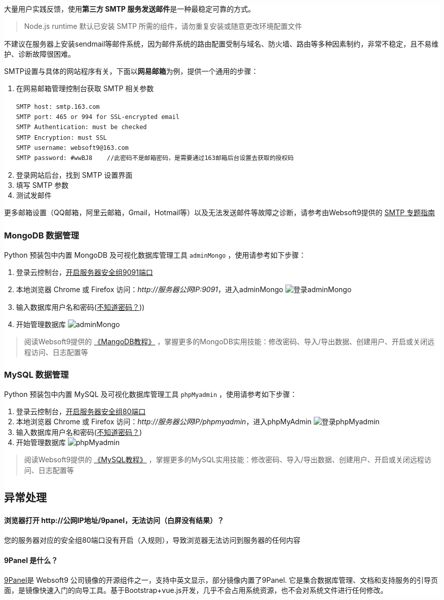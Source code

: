 大量用户实践反馈，使用**第三方 SMTP 服务发送邮件**是一种最稳定可靠的方式。

> Node.js runtime 默认已安装 SMTP 所需的组件，请勿重复安装或随意更改环境配置文件  

不建议在服务器上安装sendmail等邮件系统，因为邮件系统的路由配置受制与域名、防火墙、路由等多种因素制约，非常不稳定，且不易维护、诊断故障很困难。

SMTP设置与具体的网站程序有关，下面以**网易邮箱**为例，提供一个通用的步骤：

1. 在网易邮箱管理控制台获取 SMTP 相关参数
   ```
   SMTP host: smtp.163.com
   SMTP port: 465 or 994 for SSL-encrypted email
   SMTP Authentication: must be checked
   SMTP Encryption: must SSL
   SMTP username: websoft9@163.com
   SMTP password: #wwBJ8    //此密码不是邮箱密码，是需要通过163邮箱后台设置去获取的授权码
   ```
2. 登录网站后台，找到 SMTP 设置界面
3. 填写 SMTP 参数
4. 测试发邮件

更多邮箱设置（QQ邮箱，阿里云邮箱，Gmail，Hotmail等）以及无法发送邮件等故障之诊断，请参考由Websoft9提供的 [SMTP 专题指南](https://support.websoft9.com/docs/faq/zh/tech-smtp.html)

### MongoDB 数据管理

Python 预装包中内置 MongoDB 及可视化数据库管理工具 `adminMongo` ，使用请参考如下步骤：

1. 登录云控制台，[开启服务器安全组9091端口](https://support.websoft9.com/docs/faq/zh/tech-instance.html)

2. 本地浏览器 Chrome 或 Firefox 访问：*http://服务器公网IP:9091*，进入adminMongo
  ![登录adminMongo](https://libs.websoft9.com/Websoft9/DocsPicture/zh/mongodb/adminmongo-connect001-websoft9.png)
  
3. 输入数据库用户名和密码([不知道密码？](#账号密码)))

4. 开始管理数据库
  ![adminMongo](https://libs.websoft9.com/Websoft9/DocsPicture/zh/mongodb/adminmongo-connect003-websoft9.png)

> 阅读Websoft9提供的 [《MangoDB教程》](https://support.websoft9.com/docs/mongodb/zh/solution-gui.html) ，掌握更多的MongoDB实用技能：修改密码、导入/导出数据、创建用户、开启或关闭远程访问、日志配置等


### MySQL 数据管理

Python 预装包中内置 MySQL 及可视化数据库管理工具 `phpMyadmin` ，使用请参考如下步骤：

1. 登录云控制台，[开启服务器安全组80端口](https://support.websoft9.com/docs/faq/zh/tech-instance.html)
2. 本地浏览器 Chrome 或 Firefox 访问：*http://服务器公网IP/phpmyadmin*，进入phpMyAdmin
  ![登录phpMyadmin](https://libs.websoft9.com/Websoft9/DocsPicture/zh/mysql/phpmyadmin-logincn-websoft9.png)
3. 输入数据库用户名和密码([不知道密码？](#账号密码))
4. 开始管理数据库
  ![phpMyadmin](https://libs.websoft9.com/Websoft9/DocsPicture/zh/mysql/phpmyadmin-adddb-websoft9.png)

> 阅读Websoft9提供的 [《MySQL教程》](https://support.websoft9.com/docs/mysql/zh/admin-phpmyadmin.html) ，掌握更多的MySQL实用技能：修改密码、导入/导出数据、创建用户、开启或关闭远程访问、日志配置等

## 异常处理

#### 浏览器打开 http://公网IP地址/9panel，无法访问（白屏没有结果）？

您的服务器对应的安全组80端口没有开启（入规则），导致浏览器无法访问到服务器的任何内容

#### 9Panel 是什么？

[9Panel](https://github.com/Websoft9/9panel)是 Websoft9 公司镜像的开源组件之一，支持中英文显示，部分镜像内置了9Panel. 它是集合数据库管理、文档和支持服务的引导页面，是镜像快速入门的向导工具。基于Bootstrap+vue.js开发，几乎不会占用系统资源，也不会对系统文件进行任何修改。